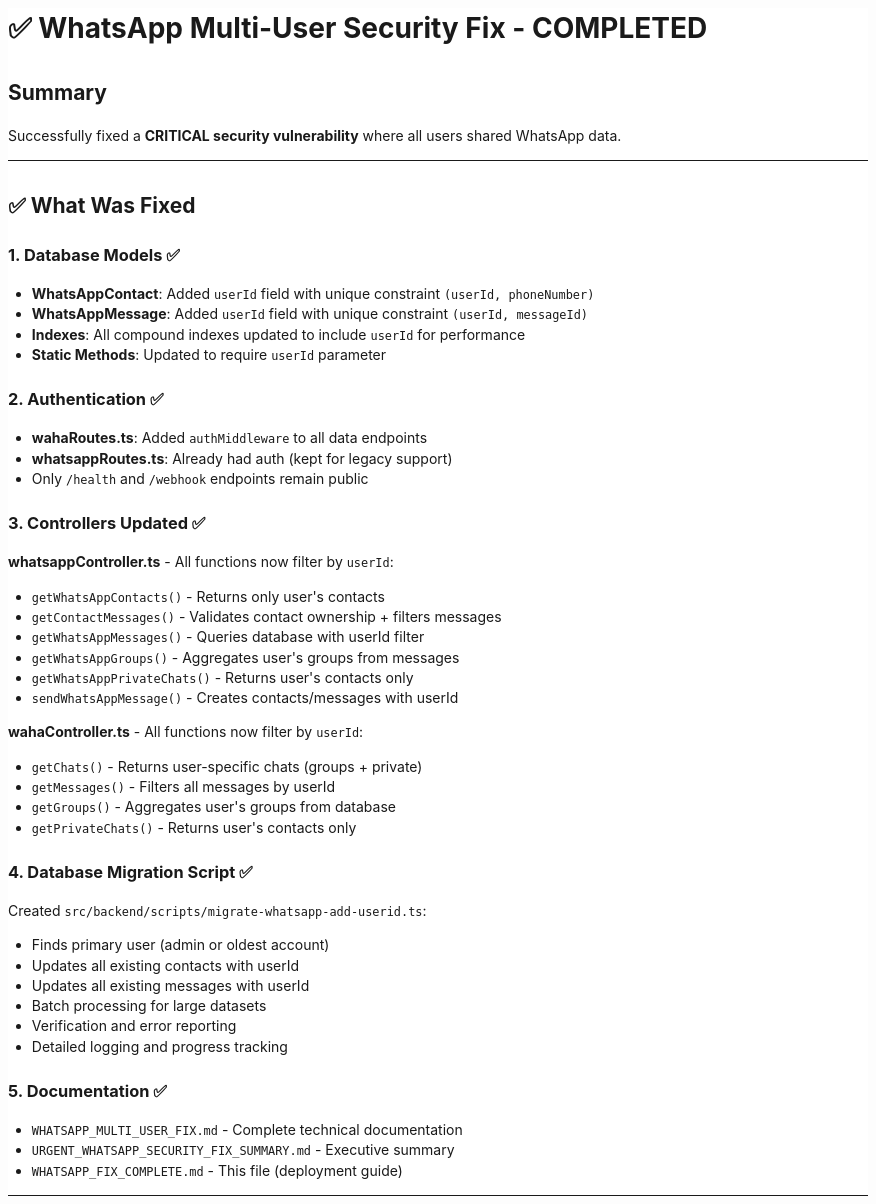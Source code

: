 # ✅ WhatsApp Multi-User Security Fix - COMPLETED

## Summary

Successfully fixed a **CRITICAL security vulnerability** where all users shared WhatsApp data.

---

## ✅ What Was Fixed

### 1. Database Models ✅
- **WhatsAppContact**: Added `userId` field with unique constraint `(userId, phoneNumber)`
- **WhatsAppMessage**: Added `userId` field with unique constraint `(userId, messageId)`
- **Indexes**: All compound indexes updated to include `userId` for performance
- **Static Methods**: Updated to require `userId` parameter

### 2. Authentication ✅
- **wahaRoutes.ts**: Added `authMiddleware` to all data endpoints
- **whatsappRoutes.ts**: Already had auth (kept for legacy support)
- Only `/health` and `/webhook` endpoints remain public

### 3. Controllers Updated ✅
**whatsappController.ts** - All functions now filter by `userId`:
- `getWhatsAppContacts()` - Returns only user's contacts
- `getContactMessages()` - Validates contact ownership + filters messages
- `getWhatsAppMessages()` - Queries database with userId filter
- `getWhatsAppGroups()` - Aggregates user's groups from messages
- `getWhatsAppPrivateChats()` - Returns user's contacts only
- `sendWhatsAppMessage()` - Creates contacts/messages with userId

**wahaController.ts** - All functions now filter by `userId`:
- `getChats()` - Returns user-specific chats (groups + private)
- `getMessages()` - Filters all messages by userId
- `getGroups()` - Aggregates user's groups from database
- `getPrivateChats()` - Returns user's contacts only

### 4. Database Migration Script ✅
Created `src/backend/scripts/migrate-whatsapp-add-userid.ts`:
- Finds primary user (admin or oldest account)
- Updates all existing contacts with userId
- Updates all existing messages with userId
- Batch processing for large datasets
- Verification and error reporting
- Detailed logging and progress tracking

### 5. Documentation ✅
- `WHATSAPP_MULTI_USER_FIX.md` - Complete technical documentation
- `URGENT_WHATSAPP_SECURITY_FIX_SUMMARY.md` - Executive summary
- `WHATSAPP_FIX_COMPLETE.md` - This file (deployment guide)

---